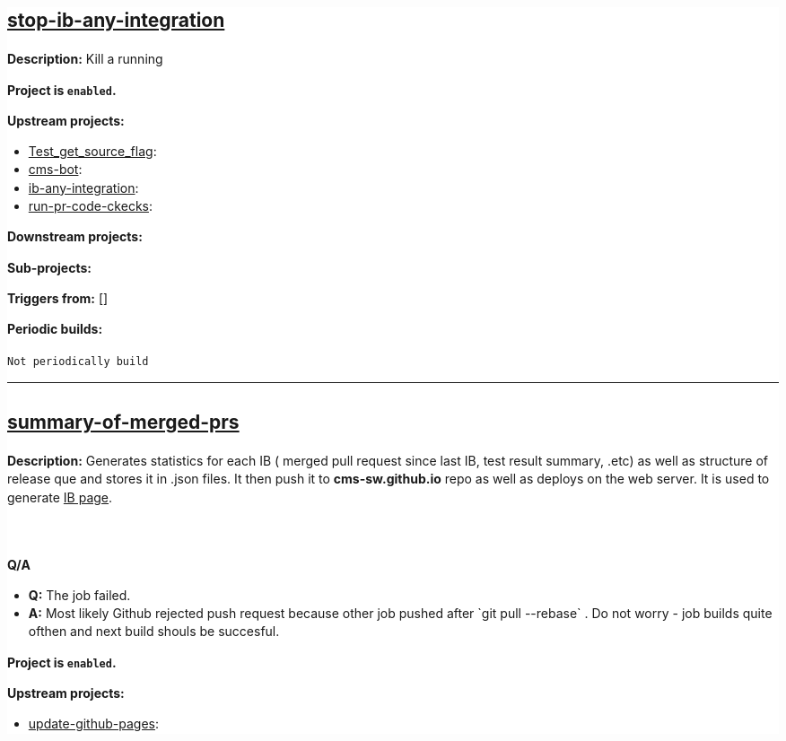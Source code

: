 
## [stop-ib-any-integration](https://cmssdt.cern.ch/jenkins/job/stop-ib-any-integration)

**Description:** Kill a running 

**Project is `enabled`.**

**Upstream projects:**
* [Test_get_source_flag](#Test_get_source_flag):
* [cms-bot](#cms-bot):
* [ib-any-integration](#ib-any-integration):
* [run-pr-code-ckecks](#run-pr-code-ckecks):

**Downstream projects:**

**Sub-projects:**

**Triggers from:** []


**Periodic builds:**
```bash
Not periodically build
```

---

## [summary-of-merged-prs](https://cmssdt.cern.ch/jenkins/job/summary-of-merged-prs)

**Description:** Generates statistics for each IB ( merged pull request since last IB, test result summary, .etc)
as well as structure of release que and stores it in .json files. It then push it to <b>cms-sw.github.io</b> repo as well
as deploys on the web server. It is used to generate <a href="https://cmssdt.cern.ch/SDT/html/cmssdt-ib">IB page</a>.


<br><br>
<b>Q/A</b>

<ul>
  <li>
    <b>Q:</b> The job failed.
  </li>
  <li>
    <b>A:</b> Most likely Github rejected push request because other job pushed after `git pull --rebase`
	. Do not worry - job builds quite ofthen and next build shouls be succesful.
  </li>
</ul>

**Project is `enabled`.**

**Upstream projects:**
* [update-github-pages](#update-github-pages):
